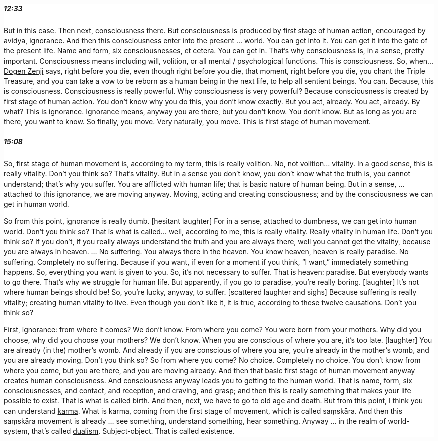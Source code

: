 ##### 12:33

But in this case. Then next, consciousness there. But consciousness is produced by first stage of human action, encouraged by avidyā, ignorance. And then this consciousness enter into the present … world. You can get into it. You can get it into the gate of the present life. Name and form, six consciousnesses, et cetera. You can get in. That’s why consciousness is, in a sense, pretty important. Consciousness means including will, volition, or all mental / psychological functions. This is consciousness. So, when… [Dogen ](glossary#dogen) [Zenji](glossary#zenji) says, right before you die, even though right before you die, that moment, right before you die, you chant the Triple Treasure, and you can take a vow to be reborn as a human being in the next life, to help all sentient beings. You can. Because, this is consciousness. Consciousness is really powerful. Why consciousness is very powerful? Because consciousness is created by first stage of human action. You don’t know why you do this, you don’t know exactly. But you act, already. You act, already. By what? This is ignorance. Ignorance means, anyway you are there, but you don’t know. You don’t know. But as long as you are there, you want to know. So finally, you move. Very naturally, you move. This is first stage of human movement.

##### 15:08

So, first stage of human movement is, according to my term, this is really volition. No, not volition… vitality. In a good sense, this is really vitality. Don’t you think so? That’s vitality. But in a sense you don’t know, you don’t know what the truth is, you cannot understand; that’s why you suffer. You are afflicted with human life; that is basic nature of human being. But in a sense, … attached to this ignorance, we are moving anyway. Moving, acting and creating consciousness; and by the consciousness we can get in human world. 

So from this point, ignorance is really dumb. [hesitant laughter] For in a sense, attached to dumbness, we can get into human world. Don’t you think so? That is what is called… well, according to me, this is really vitality. Really vitality in human life. Don’t you think so? If you don’t, if you really always understand the truth and you are always there, well you cannot get the vitality, because you are always in heaven. … No [suffering](glossary#suffering). You always there in the heaven. You know heaven, heaven is really paradise. No suffering. Completely no suffering. Because if you want, if even for a moment if you think, “I want,” immediately something happens. So, everything you want is given to you. So, it’s not necessary to suffer. That is heaven: paradise. But everybody wants to go there. That’s why we struggle for human life. But apparently, if you go to paradise, you’re really boring. [laughter] It’s not where human beings should be! So, you’re lucky, anyway, to suffer. [scattered laughter and sighs] Because suffering is really vitality; creating human vitality to live. Even though you don’t like it, it is true, according to these twelve causations. Don’t you think so? 

First, ignorance: from where it comes? We don’t know. From where you come? You were born from your mothers. Why did you choose, why did you choose your mothers? We don’t know. When you are conscious of where you are, it’s too late. [laughter] You are already (in the) mother’s womb. And already if you are conscious of where you are, you’re already in the mother’s womb, and you are already moving. Don’t you think so? So from where you come? No choice. Completely no choice. You don’t know from where you come, but you are there, and you are moving already. And then that basic first stage of human movement anyway creates human consciousness. And consciousness anyway leads you to getting to the human world. That is name, form, six consciousnesses, and contact, and reception, and craving, and grasp; and then this is really something that makes your life possible to exist. That is what is called birth. And then, next, we have to go to old age and death. But from this point, I think you can understand [karma](glossary#karma). What is karma, coming from the first stage of movement, which is called saṃskāra. And then this saṃskāra movement is already … see something, understand something, hear something. Anyway … in the realm of world-system, that’s called [dualism](glossary#dualism). Subject-object. That is called existence.
